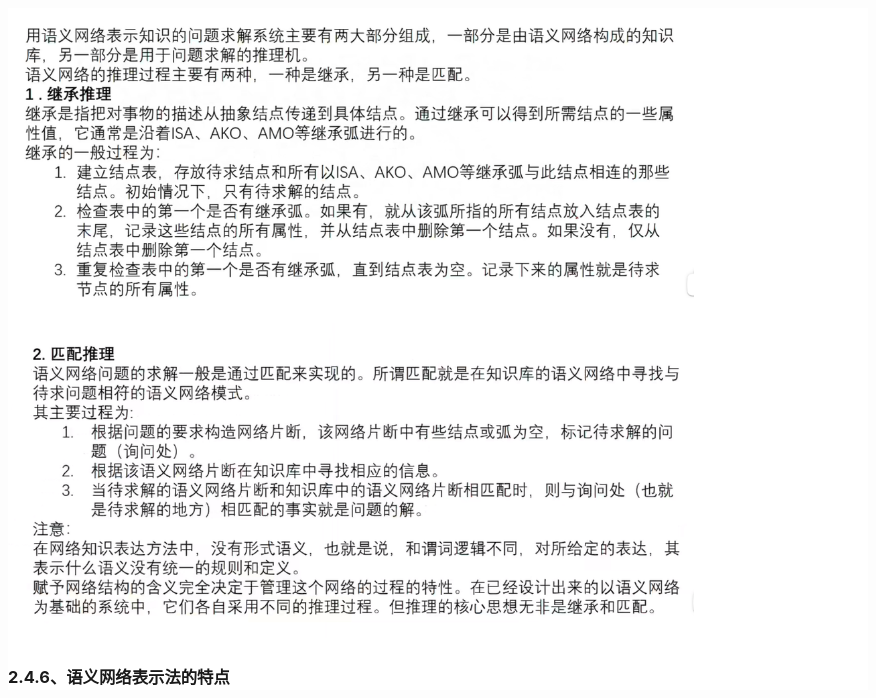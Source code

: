 <img src="导论.assets/image-20230611234303724.png" alt="image-20230611234303724" style="zoom:67%;" /> 

<img src="导论.assets/image-20230611234325008.png" alt="image-20230611234325008" style="zoom:67%;" /> 





### 2.4.6、语义网络表示法的特点
